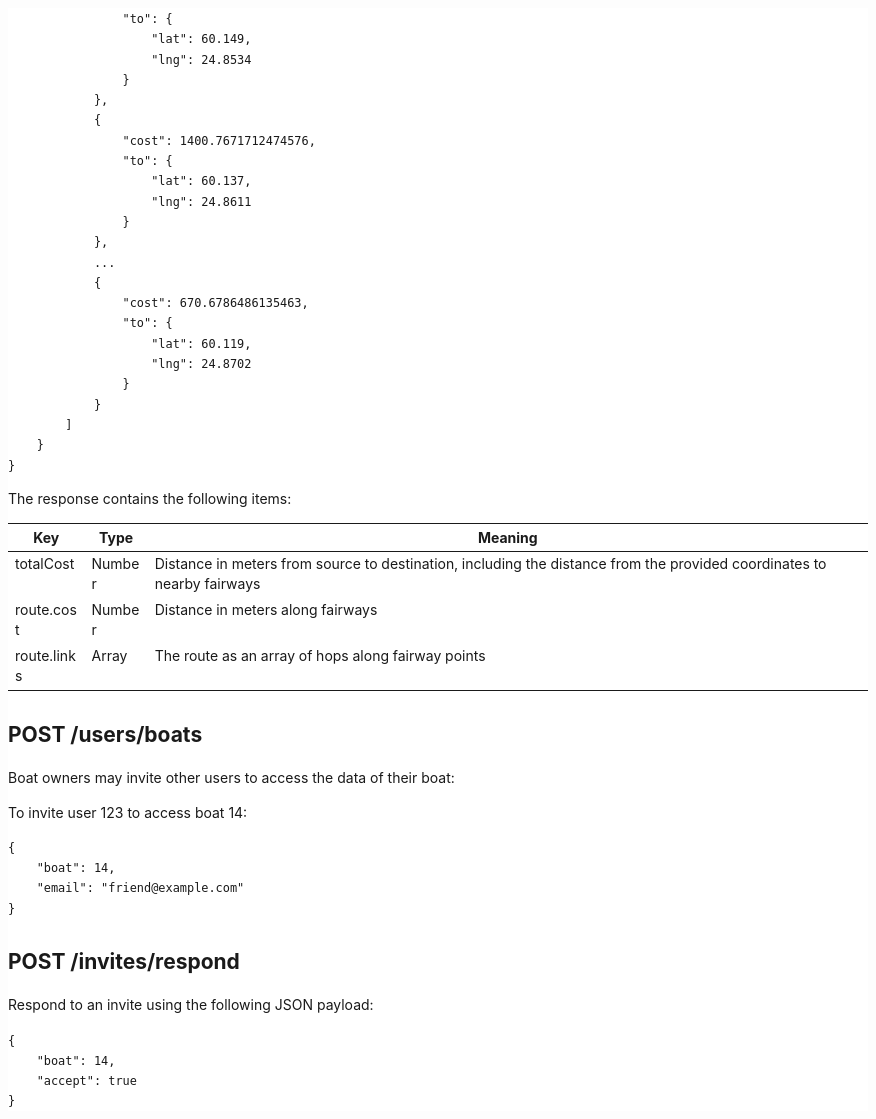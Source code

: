                     "to": {
                        "lat": 60.149,
                        "lng": 24.8534
                    }
                },
                {
                    "cost": 1400.7671712474576,
                    "to": {
                        "lat": 60.137,
                        "lng": 24.8611
                    }
                },
                ...
                {
                    "cost": 670.6786486135463,
                    "to": {
                        "lat": 60.119,
                        "lng": 24.8702
                    }
                }
            ]
        }
    }
    
The response contains the following items:

| Key         | Type   | Meaning                                                                                                                |
|-------------|--------|------------------------------------------------------------------------------------------------------------------------|
| totalCost   | Number | Distance in meters from source to destination, including the distance from the provided coordinates to nearby fairways |
| route.cost  | Number | Distance in meters along fairways                                                                                      |
| route.links | Array  | The route as an array of hops along fairway points                                                                     |

## POST /users/boats
 
Boat owners may invite other users to access the data of their boat:

To invite user 123 to access boat 14:

    {
        "boat": 14,
        "email": "friend@example.com"
    }

## POST /invites/respond

Respond to an invite using the following JSON payload:

    {
        "boat": 14,
        "accept": true
    }
